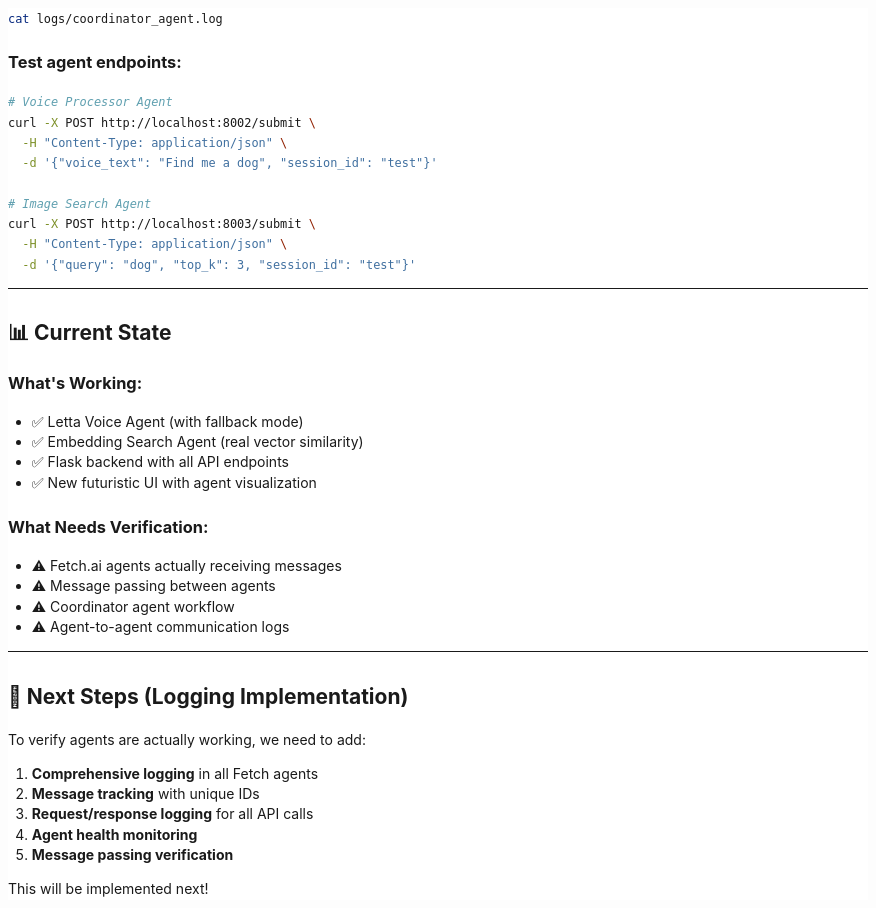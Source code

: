 ```bash
cat logs/coordinator_agent.log
```

### Test agent endpoints:
```bash
# Voice Processor Agent
curl -X POST http://localhost:8002/submit \
  -H "Content-Type: application/json" \
  -d '{"voice_text": "Find me a dog", "session_id": "test"}'

# Image Search Agent
curl -X POST http://localhost:8003/submit \
  -H "Content-Type: application/json" \
  -d '{"query": "dog", "top_k": 3, "session_id": "test"}'
```

---

## 📊 Current State

### **What's Working:**
- ✅ Letta Voice Agent (with fallback mode)
- ✅ Embedding Search Agent (real vector similarity)
- ✅ Flask backend with all API endpoints
- ✅ New futuristic UI with agent visualization

### **What Needs Verification:**
- ⚠️ Fetch.ai agents actually receiving messages
- ⚠️ Message passing between agents
- ⚠️ Coordinator agent workflow
- ⚠️ Agent-to-agent communication logs

---

## 🎯 Next Steps (Logging Implementation)

To verify agents are actually working, we need to add:

1. **Comprehensive logging** in all Fetch agents
2. **Message tracking** with unique IDs
3. **Request/response logging** for all API calls
4. **Agent health monitoring**
5. **Message passing verification**

This will be implemented next!
